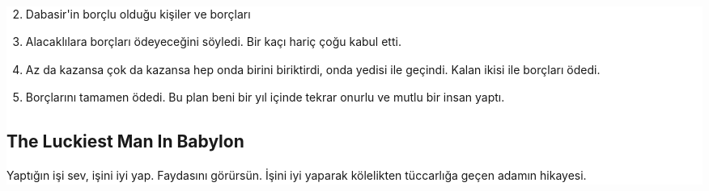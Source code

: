 2. Dabasir'in borçlu olduğu kişiler ve borçları

3. Alacaklılara borçları ödeyeceğini söyledi. Bir kaçı hariç çoğu kabul etti.

4. Az da kazansa çok da kazansa hep onda birini biriktirdi, onda yedisi ile geçindi. Kalan ikisi ile borçları ödedi.

5. Borçlarını tamamen ödedi. Bu plan beni bir yıl içinde tekrar onurlu ve mutlu bir insan yaptı.

## The Luckiest Man In Babylon

Yaptığın işi sev, işini iyi yap. Faydasını görürsün. İşini iyi yaparak kölelikten tüccarlığa geçen adamın hikayesi.
